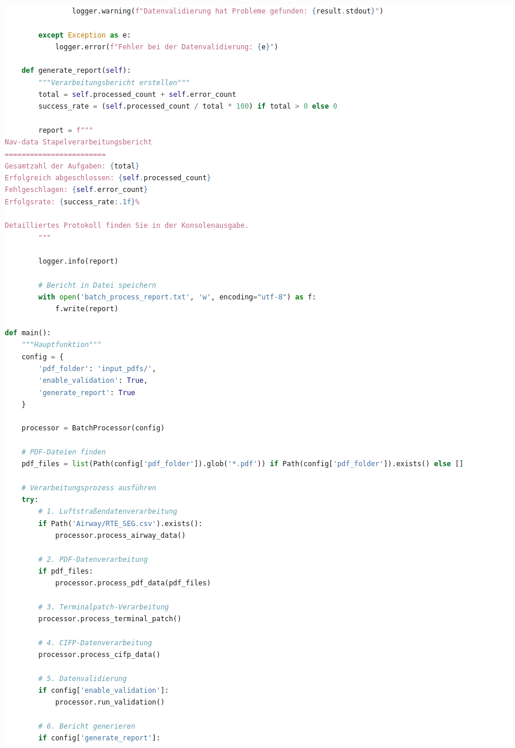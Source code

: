 ```python
                logger.warning(f"Datenvalidierung hat Probleme gefunden: {result.stdout}")
                
        except Exception as e:
            logger.error(f"Fehler bei der Datenvalidierung: {e}")
    
    def generate_report(self):
        """Verarbeitungsbericht erstellen"""
        total = self.processed_count + self.error_count
        success_rate = (self.processed_count / total * 100) if total > 0 else 0
        
        report = f"""
Nav-data Stapelverarbeitungsbericht
========================
Gesamtzahl der Aufgaben: {total}
Erfolgreich abgeschlossen: {self.processed_count}
Fehlgeschlagen: {self.error_count}
Erfolgsrate: {success_rate:.1f}%

Detailliertes Protokoll finden Sie in der Konsolenausgabe.
        """
        
        logger.info(report)
        
        # Bericht in Datei speichern
        with open('batch_process_report.txt', 'w', encoding="utf-8") as f:
            f.write(report)

def main():
    """Hauptfunktion"""
    config = {
        'pdf_folder': 'input_pdfs/',
        'enable_validation': True,
        'generate_report': True
    }
    
    processor = BatchProcessor(config)
    
    # PDF-Dateien finden
    pdf_files = list(Path(config['pdf_folder']).glob('*.pdf')) if Path(config['pdf_folder']).exists() else []
    
    # Verarbeitungsprozess ausführen
    try:
        # 1. Luftstraßendatenverarbeitung
        if Path('Airway/RTE_SEG.csv').exists():
            processor.process_airway_data()
        
        # 2. PDF-Datenverarbeitung
        if pdf_files:
            processor.process_pdf_data(pdf_files)
        
        # 3. Terminalpatch-Verarbeitung
        processor.process_terminal_patch()
        
        # 4. CIFP-Datenverarbeitung
        processor.process_cifp_data()
        
        # 5. Datenvalidierung
        if config['enable_validation']:
            processor.run_validation()
        
        # 6. Bericht generieren
        if config['generate_report']:
```